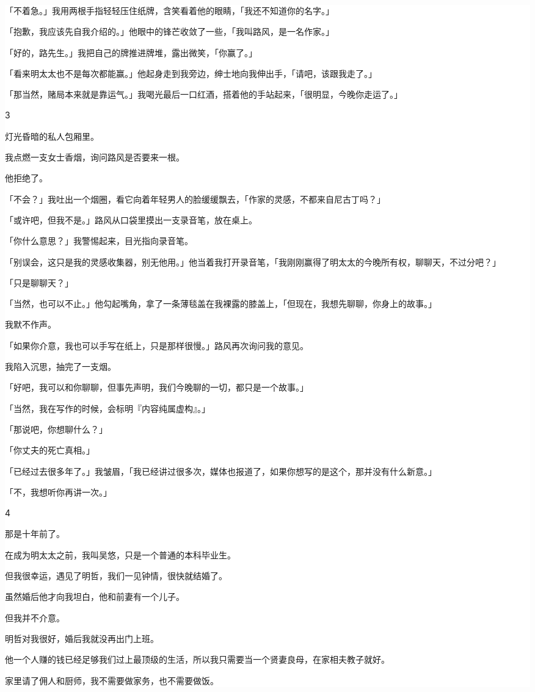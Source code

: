 「不着急。」我用两根手指轻轻压住纸牌，含笑看着他的眼睛，「我还不知道你的名字。」

「抱歉，我应该先自我介绍的。」他眼中的锋芒收敛了一些，「我叫路风，是一名作家。」

「好的，路先生。」我把自己的牌推进牌堆，露出微笑，「你赢了。」

「看来明太太也不是每次都能赢。」他起身走到我旁边，绅士地向我伸出手，「请吧，该跟我走了。」

「那当然，赌局本来就是靠运气。」我喝光最后一口红酒，搭着他的手站起来，「很明显，今晚你走运了。」

3

灯光昏暗的私人包厢里。

我点燃一支女士香烟，询问路风是否要来一根。

他拒绝了。

「不会？」我吐出一个烟圈，看它向着年轻男人的脸缓缓飘去，「作家的灵感，不都来自尼古丁吗？」

「或许吧，但我不是。」路风从口袋里摸出一支录音笔，放在桌上。

「你什么意思？」我警惕起来，目光指向录音笔。

「别误会，这只是我的灵感收集器，别无他用。」他当着我打开录音笔，「我刚刚赢得了明太太的今晚所有权，聊聊天，不过分吧？」

「只是聊聊天？」

「当然，也可以不止。」他勾起嘴角，拿了一条薄毯盖在我裸露的膝盖上，「但现在，我想先聊聊，你身上的故事。」

我默不作声。

「如果你介意，我也可以手写在纸上，只是那样很慢。」路风再次询问我的意见。

我陷入沉思，抽完了一支烟。

「好吧，我可以和你聊聊，但事先声明，我们今晚聊的一切，都只是一个故事。」

「当然，我在写作的时候，会标明『内容纯属虚构』。」

「那说吧，你想聊什么？」

「你丈夫的死亡真相。」

「已经过去很多年了。」我皱眉，「我已经讲过很多次，媒体也报道了，如果你想写的是这个，那并没有什么新意。」

「不，我想听你再讲一次。」

4

那是十年前了。

在成为明太太之前，我叫吴悠，只是一个普通的本科毕业生。

但我很幸运，遇见了明哲，我们一见钟情，很快就结婚了。

虽然婚后他才向我坦白，他和前妻有一个儿子。

但我并不介意。

明哲对我很好，婚后我就没再出门上班。

他一个人赚的钱已经足够我们过上最顶级的生活，所以我只需要当一个贤妻良母，在家相夫教子就好。

家里请了佣人和厨师，我不需要做家务，也不需要做饭。
